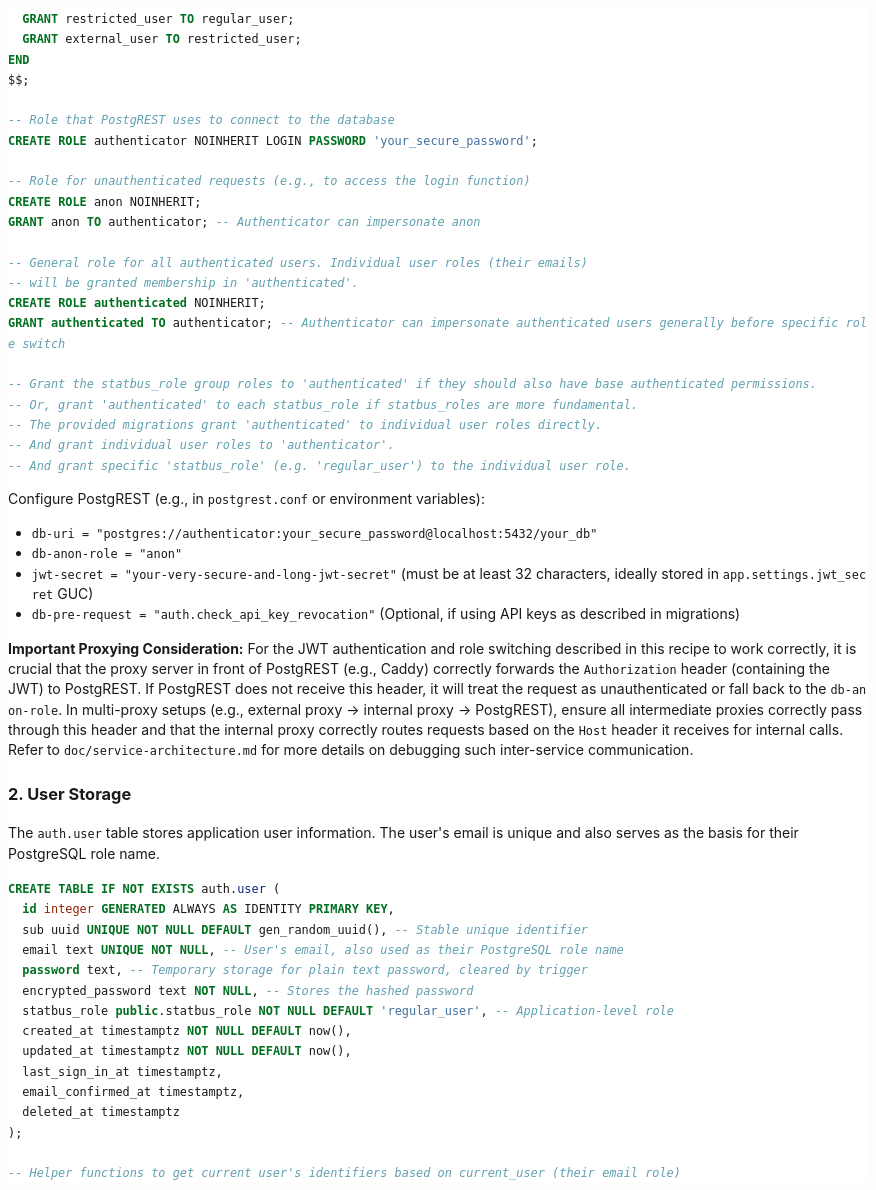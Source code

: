 ```sql
  GRANT restricted_user TO regular_user;
  GRANT external_user TO restricted_user;
END
$$;

-- Role that PostgREST uses to connect to the database
CREATE ROLE authenticator NOINHERIT LOGIN PASSWORD 'your_secure_password';

-- Role for unauthenticated requests (e.g., to access the login function)
CREATE ROLE anon NOINHERIT;
GRANT anon TO authenticator; -- Authenticator can impersonate anon

-- General role for all authenticated users. Individual user roles (their emails)
-- will be granted membership in 'authenticated'.
CREATE ROLE authenticated NOINHERIT;
GRANT authenticated TO authenticator; -- Authenticator can impersonate authenticated users generally before specific role switch

-- Grant the statbus_role group roles to 'authenticated' if they should also have base authenticated permissions.
-- Or, grant 'authenticated' to each statbus_role if statbus_roles are more fundamental.
-- The provided migrations grant 'authenticated' to individual user roles directly.
-- And grant individual user roles to 'authenticator'.
-- And grant specific 'statbus_role' (e.g. 'regular_user') to the individual user role.
```

Configure PostgREST (e.g., in `postgrest.conf` or environment variables):
- `db-uri = "postgres://authenticator:your_secure_password@localhost:5432/your_db"`
- `db-anon-role = "anon"`
- `jwt-secret = "your-very-secure-and-long-jwt-secret"` (must be at least 32 characters, ideally stored in `app.settings.jwt_secret` GUC)
- `db-pre-request = "auth.check_api_key_revocation"` (Optional, if using API keys as described in migrations)

**Important Proxying Consideration:**
For the JWT authentication and role switching described in this recipe to work correctly, it is crucial that the proxy server in front of PostgREST (e.g., Caddy) correctly forwards the `Authorization` header (containing the JWT) to PostgREST. If PostgREST does not receive this header, it will treat the request as unauthenticated or fall back to the `db-anon-role`. In multi-proxy setups (e.g., external proxy -> internal proxy -> PostgREST), ensure all intermediate proxies correctly pass through this header and that the internal proxy correctly routes requests based on the `Host` header it receives for internal calls. Refer to `doc/service-architecture.md` for more details on debugging such inter-service communication.

### 2. User Storage

The `auth.user` table stores application user information. The user's email is unique and also serves as the basis for their PostgreSQL role name.

```sql
CREATE TABLE IF NOT EXISTS auth.user (
  id integer GENERATED ALWAYS AS IDENTITY PRIMARY KEY,
  sub uuid UNIQUE NOT NULL DEFAULT gen_random_uuid(), -- Stable unique identifier
  email text UNIQUE NOT NULL, -- User's email, also used as their PostgreSQL role name
  password text, -- Temporary storage for plain text password, cleared by trigger
  encrypted_password text NOT NULL, -- Stores the hashed password
  statbus_role public.statbus_role NOT NULL DEFAULT 'regular_user', -- Application-level role
  created_at timestamptz NOT NULL DEFAULT now(),
  updated_at timestamptz NOT NULL DEFAULT now(),
  last_sign_in_at timestamptz,
  email_confirmed_at timestamptz,
  deleted_at timestamptz
);

-- Helper functions to get current user's identifiers based on current_user (their email role)
```